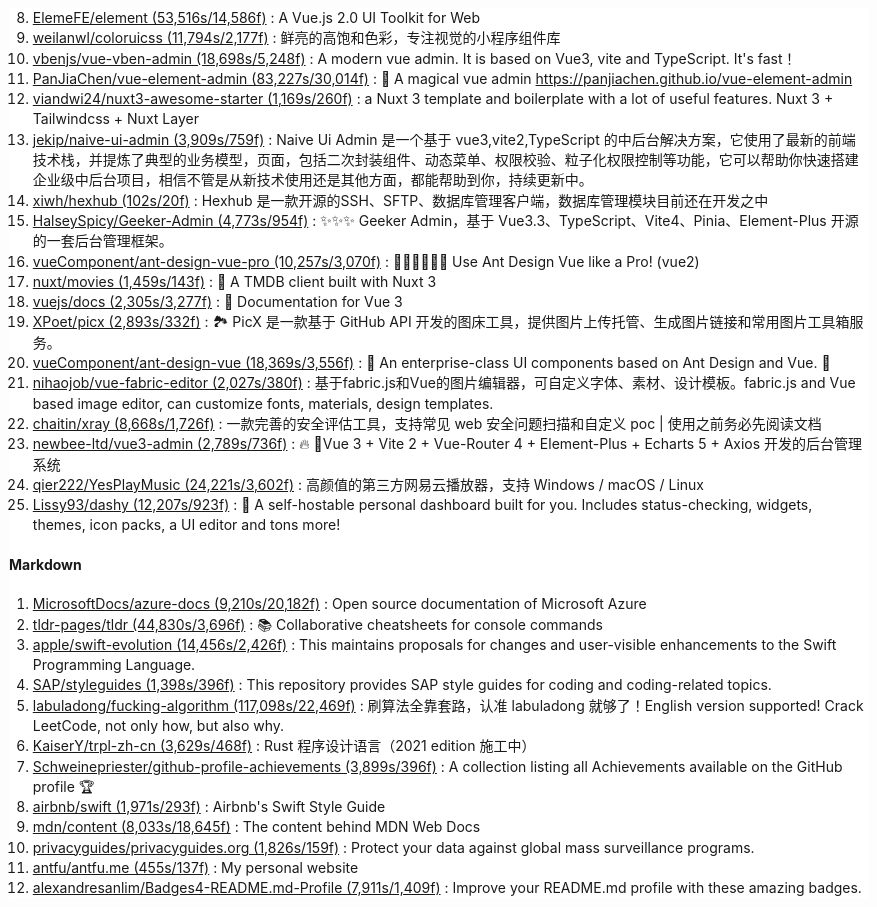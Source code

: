 8. [ElemeFE/element (53,516s/14,586f)](https://github.com/ElemeFE/element) : A Vue.js 2.0 UI Toolkit for Web
9. [weilanwl/coloruicss (11,794s/2,177f)](https://github.com/weilanwl/coloruicss) : 鲜亮的高饱和色彩，专注视觉的小程序组件库
10. [vbenjs/vue-vben-admin (18,698s/5,248f)](https://github.com/vbenjs/vue-vben-admin) : A modern vue admin. It is based on Vue3, vite and TypeScript. It's fast！
11. [PanJiaChen/vue-element-admin (83,227s/30,014f)](https://github.com/PanJiaChen/vue-element-admin) : 🎉 A magical vue admin https://panjiachen.github.io/vue-element-admin
12. [viandwi24/nuxt3-awesome-starter (1,169s/260f)](https://github.com/viandwi24/nuxt3-awesome-starter) : a Nuxt 3 template and boilerplate with a lot of useful features. Nuxt 3 + Tailwindcss + Nuxt Layer
13. [jekip/naive-ui-admin (3,909s/759f)](https://github.com/jekip/naive-ui-admin) : Naive Ui Admin 是一个基于 vue3,vite2,TypeScript 的中后台解决方案，它使用了最新的前端技术栈，并提炼了典型的业务模型，页面，包括二次封装组件、动态菜单、权限校验、粒子化权限控制等功能，它可以帮助你快速搭建企业级中后台项目，相信不管是从新技术使用还是其他方面，都能帮助到你，持续更新中。
14. [xiwh/hexhub (102s/20f)](https://github.com/xiwh/hexhub) : Hexhub 是一款开源的SSH、SFTP、数据库管理客户端，数据库管理模块目前还在开发之中
15. [HalseySpicy/Geeker-Admin (4,773s/954f)](https://github.com/HalseySpicy/Geeker-Admin) : ✨✨✨ Geeker Admin，基于 Vue3.3、TypeScript、Vite4、Pinia、Element-Plus 开源的一套后台管理框架。
16. [vueComponent/ant-design-vue-pro (10,257s/3,070f)](https://github.com/vueComponent/ant-design-vue-pro) : 👨🏻‍💻👩🏻‍💻 Use Ant Design Vue like a Pro! (vue2)
17. [nuxt/movies (1,459s/143f)](https://github.com/nuxt/movies) : 🍿 A TMDB client built with Nuxt 3
18. [vuejs/docs (2,305s/3,277f)](https://github.com/vuejs/docs) : 📄 Documentation for Vue 3
19. [XPoet/picx (2,893s/332f)](https://github.com/XPoet/picx) : 🏞️ PicX 是一款基于 GitHub API 开发的图床工具，提供图片上传托管、生成图片链接和常用图片工具箱服务。
20. [vueComponent/ant-design-vue (18,369s/3,556f)](https://github.com/vueComponent/ant-design-vue) : 🌈 An enterprise-class UI components based on Ant Design and Vue. 🐜
21. [nihaojob/vue-fabric-editor (2,027s/380f)](https://github.com/nihaojob/vue-fabric-editor) : 基于fabric.js和Vue的图片编辑器，可自定义字体、素材、设计模板。fabric.js and Vue based image editor, can customize fonts, materials, design templates.
22. [chaitin/xray (8,668s/1,726f)](https://github.com/chaitin/xray) : 一款完善的安全评估工具，支持常见 web 安全问题扫描和自定义 poc | 使用之前务必先阅读文档
23. [newbee-ltd/vue3-admin (2,789s/736f)](https://github.com/newbee-ltd/vue3-admin) : 🔥 🎉Vue 3 + Vite 2 + Vue-Router 4 + Element-Plus + Echarts 5 + Axios 开发的后台管理系统
24. [qier222/YesPlayMusic (24,221s/3,602f)](https://github.com/qier222/YesPlayMusic) : 高颜值的第三方网易云播放器，支持 Windows / macOS / Linux
25. [Lissy93/dashy (12,207s/923f)](https://github.com/Lissy93/dashy) : 🚀 A self-hostable personal dashboard built for you. Includes status-checking, widgets, themes, icon packs, a UI editor and tons more!

#### Markdown
1. [MicrosoftDocs/azure-docs (9,210s/20,182f)](https://github.com/MicrosoftDocs/azure-docs) : Open source documentation of Microsoft Azure
2. [tldr-pages/tldr (44,830s/3,696f)](https://github.com/tldr-pages/tldr) : 📚 Collaborative cheatsheets for console commands
3. [apple/swift-evolution (14,456s/2,426f)](https://github.com/apple/swift-evolution) : This maintains proposals for changes and user-visible enhancements to the Swift Programming Language.
4. [SAP/styleguides (1,398s/396f)](https://github.com/SAP/styleguides) : This repository provides SAP style guides for coding and coding-related topics.
5. [labuladong/fucking-algorithm (117,098s/22,469f)](https://github.com/labuladong/fucking-algorithm) : 刷算法全靠套路，认准 labuladong 就够了！English version supported! Crack LeetCode, not only how, but also why.
6. [KaiserY/trpl-zh-cn (3,629s/468f)](https://github.com/KaiserY/trpl-zh-cn) : Rust 程序设计语言（2021 edition 施工中）
7. [Schweinepriester/github-profile-achievements (3,899s/396f)](https://github.com/Schweinepriester/github-profile-achievements) : A collection listing all Achievements available on the GitHub profile 🏆
8. [airbnb/swift (1,971s/293f)](https://github.com/airbnb/swift) : Airbnb's Swift Style Guide
9. [mdn/content (8,033s/18,645f)](https://github.com/mdn/content) : The content behind MDN Web Docs
10. [privacyguides/privacyguides.org (1,826s/159f)](https://github.com/privacyguides/privacyguides.org) : Protect your data against global mass surveillance programs.
11. [antfu/antfu.me (455s/137f)](https://github.com/antfu/antfu.me) : My personal website
12. [alexandresanlim/Badges4-README.md-Profile (7,911s/1,409f)](https://github.com/alexandresanlim/Badges4-README.md-Profile) : Improve your README.md profile with these amazing badges.
